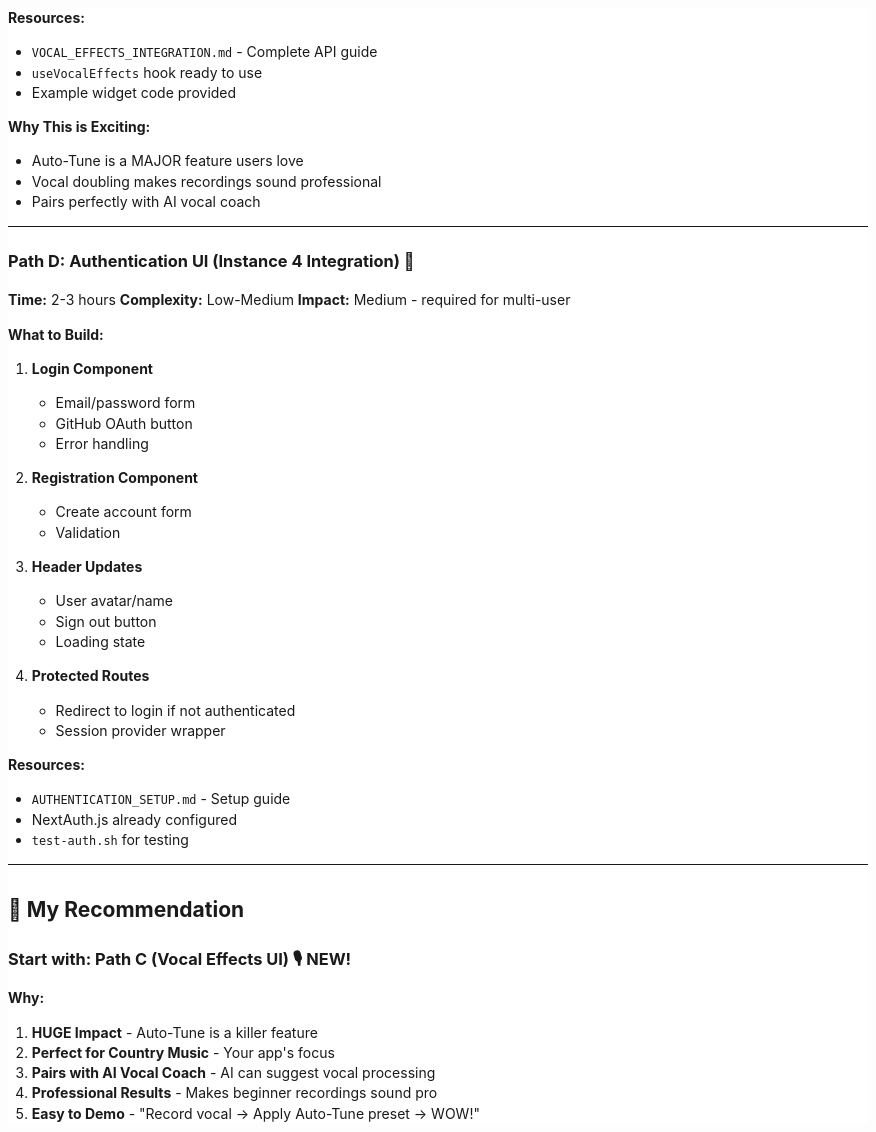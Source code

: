 **Resources:**
- `VOCAL_EFFECTS_INTEGRATION.md` - Complete API guide
- `useVocalEffects` hook ready to use
- Example widget code provided

**Why This is Exciting:**
- Auto-Tune is a MAJOR feature users love
- Vocal doubling makes recordings sound professional
- Pairs perfectly with AI vocal coach

---

### Path D: Authentication UI (Instance 4 Integration) 🔐
**Time:** 2-3 hours
**Complexity:** Low-Medium
**Impact:** Medium - required for multi-user

**What to Build:**
1. **Login Component**
   - Email/password form
   - GitHub OAuth button
   - Error handling

2. **Registration Component**
   - Create account form
   - Validation

3. **Header Updates**
   - User avatar/name
   - Sign out button
   - Loading state

4. **Protected Routes**
   - Redirect to login if not authenticated
   - Session provider wrapper

**Resources:**
- `AUTHENTICATION_SETUP.md` - Setup guide
- NextAuth.js already configured
- `test-auth.sh` for testing

---

## 🤔 My Recommendation

### Start with: **Path C (Vocal Effects UI)** 🎙️ **NEW!**

**Why:**
1. **HUGE Impact** - Auto-Tune is a killer feature
2. **Perfect for Country Music** - Your app's focus
3. **Pairs with AI Vocal Coach** - AI can suggest vocal processing
4. **Professional Results** - Makes beginner recordings sound pro
5. **Easy to Demo** - "Record vocal → Apply Auto-Tune preset → WOW!"
